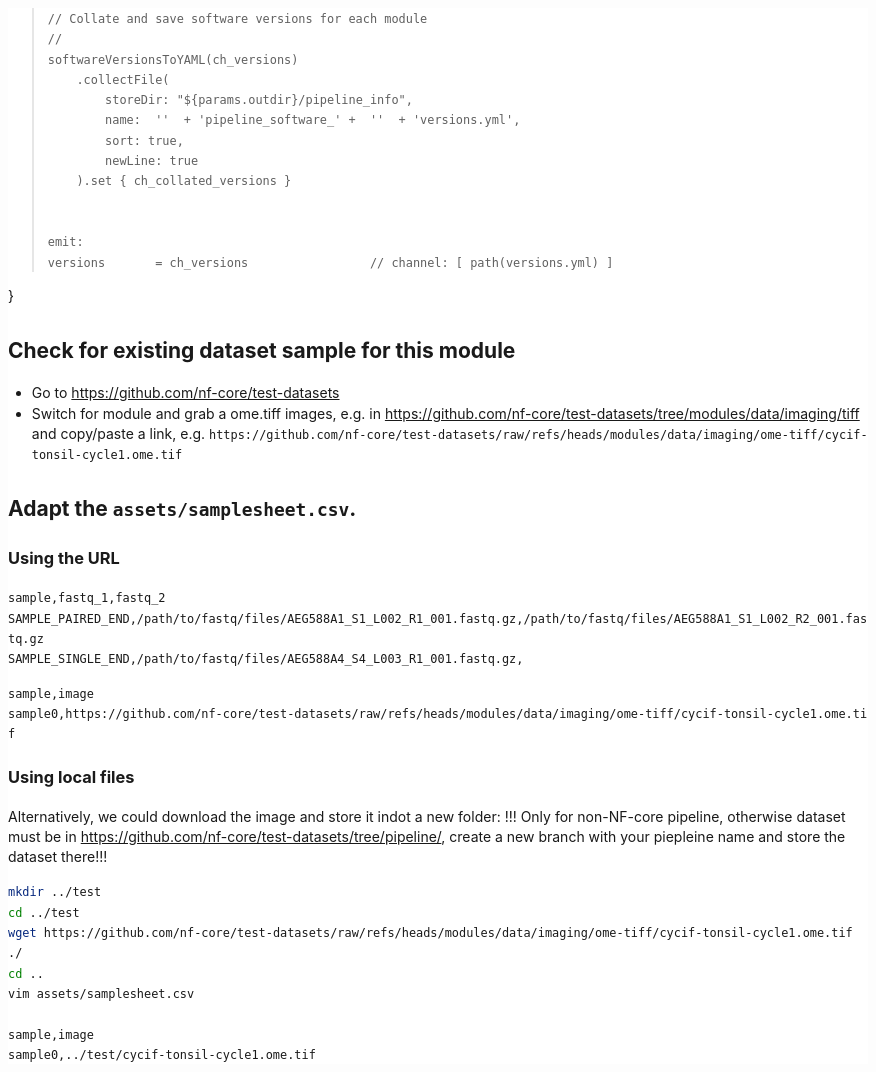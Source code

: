 >     // Collate and save software versions for each module
>     //
>     softwareVersionsToYAML(ch_versions)
>         .collectFile(
>             storeDir: "${params.outdir}/pipeline_info",
>             name:  ''  + 'pipeline_software_' +  ''  + 'versions.yml',
>             sort: true,
>             newLine: true
>         ).set { ch_collated_versions }
> 
> 
>     emit:
>     versions       = ch_versions                 // channel: [ path(versions.yml) ]
> ```
}

## Check for existing dataset sample for this module
- Go to https://github.com/nf-core/test-datasets
- Switch for module and grab a ome.tiff images, e.g.
in https://github.com/nf-core/test-datasets/tree/modules/data/imaging/tiff and copy/paste a link, e.g.
`https://github.com/nf-core/test-datasets/raw/refs/heads/modules/data/imaging/ome-tiff/cycif-tonsil-cycle1.ome.tif`

## Adapt the `assets/samplesheet.csv`.
### Using the URL 
```bash
sample,fastq_1,fastq_2
SAMPLE_PAIRED_END,/path/to/fastq/files/AEG588A1_S1_L002_R1_001.fastq.gz,/path/to/fastq/files/AEG588A1_S1_L002_R2_001.fastq.gz
SAMPLE_SINGLE_END,/path/to/fastq/files/AEG588A4_S4_L003_R1_001.fastq.gz,
```
```bash
sample,image
sample0,https://github.com/nf-core/test-datasets/raw/refs/heads/modules/data/imaging/ome-tiff/cycif-tonsil-cycle1.ome.tif
```

### Using local files
Alternatively, we could download the image and store it indot a new folder:
!!! Only for non-NF-core pipeline, otherwise dataset must be in https://github.com/nf-core/test-datasets/tree/pipeline/, create a new branch with your piepleine name and store the dataset there!!!
```bash
mkdir ../test
cd ../test
wget https://github.com/nf-core/test-datasets/raw/refs/heads/modules/data/imaging/ome-tiff/cycif-tonsil-cycle1.ome.tif ./
cd ..
vim assets/samplesheet.csv

sample,image
sample0,../test/cycif-tonsil-cycle1.ome.tif
```
